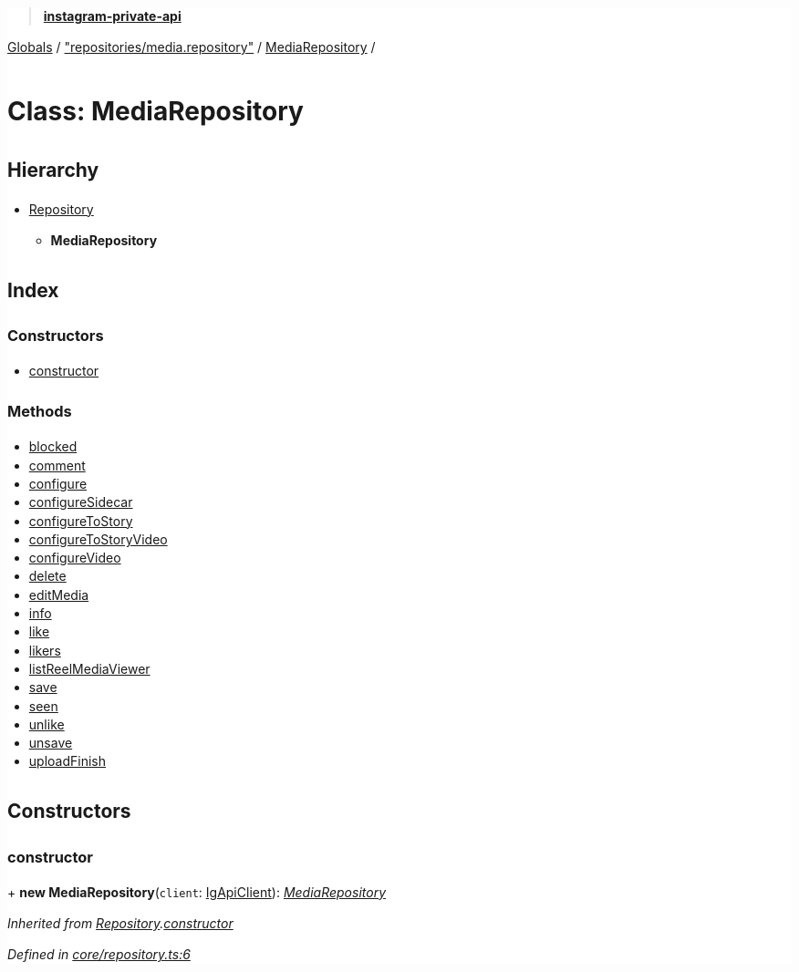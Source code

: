 > **[instagram-private-api](../README.md)**

[Globals](../README.md) / ["repositories/media.repository"](../modules/_repositories_media_repository_.md) / [MediaRepository](_repositories_media_repository_.mediarepository.md) /

# Class: MediaRepository

## Hierarchy

* [Repository](_core_repository_.repository.md)

  * **MediaRepository**

## Index

### Constructors

* [constructor](_repositories_media_repository_.mediarepository.md#constructor)

### Methods

* [blocked](_repositories_media_repository_.mediarepository.md#blocked)
* [comment](_repositories_media_repository_.mediarepository.md#comment)
* [configure](_repositories_media_repository_.mediarepository.md#configure)
* [configureSidecar](_repositories_media_repository_.mediarepository.md#configuresidecar)
* [configureToStory](_repositories_media_repository_.mediarepository.md#configuretostory)
* [configureToStoryVideo](_repositories_media_repository_.mediarepository.md#configuretostoryvideo)
* [configureVideo](_repositories_media_repository_.mediarepository.md#configurevideo)
* [delete](_repositories_media_repository_.mediarepository.md#delete)
* [editMedia](_repositories_media_repository_.mediarepository.md#editmedia)
* [info](_repositories_media_repository_.mediarepository.md#info)
* [like](_repositories_media_repository_.mediarepository.md#like)
* [likers](_repositories_media_repository_.mediarepository.md#likers)
* [listReelMediaViewer](_repositories_media_repository_.mediarepository.md#listreelmediaviewer)
* [save](_repositories_media_repository_.mediarepository.md#save)
* [seen](_repositories_media_repository_.mediarepository.md#seen)
* [unlike](_repositories_media_repository_.mediarepository.md#unlike)
* [unsave](_repositories_media_repository_.mediarepository.md#unsave)
* [uploadFinish](_repositories_media_repository_.mediarepository.md#uploadfinish)

## Constructors

###  constructor

\+ **new MediaRepository**(`client`: [IgApiClient](_core_client_.igapiclient.md)): *[MediaRepository](_repositories_media_repository_.mediarepository.md)*

*Inherited from [Repository](_core_repository_.repository.md).[constructor](_core_repository_.repository.md#constructor)*

*Defined in [core/repository.ts:6](https://github.com/dilame/instagram-private-api/blob/e9c516c/src/core/repository.ts#L6)*
